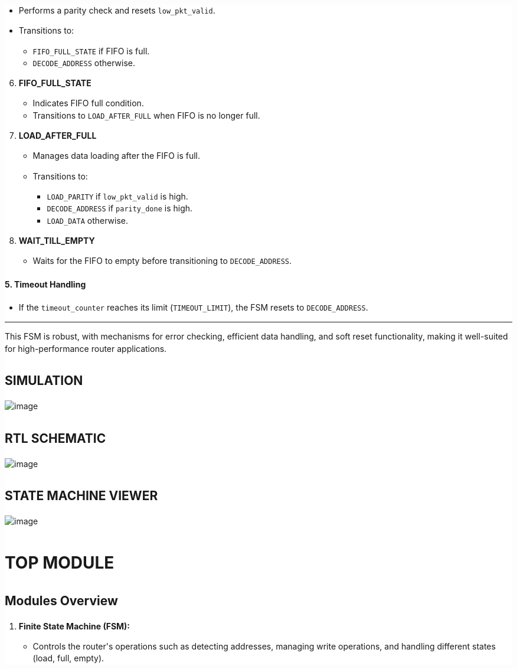    * Performs a parity check and resets `low_pkt_valid`.
   * Transitions to:

     * `FIFO_FULL_STATE` if FIFO is full.
     * `DECODE_ADDRESS` otherwise.

6. **FIFO\_FULL\_STATE**

   * Indicates FIFO full condition.
   * Transitions to `LOAD_AFTER_FULL` when FIFO is no longer full.

7. **LOAD\_AFTER\_FULL**

   * Manages data loading after the FIFO is full.
   * Transitions to:

     * `LOAD_PARITY` if `low_pkt_valid` is high.
     * `DECODE_ADDRESS` if `parity_done` is high.
     * `LOAD_DATA` otherwise.

8. **WAIT\_TILL\_EMPTY**

   * Waits for the FIFO to empty before transitioning to `DECODE_ADDRESS`.

#### 5. **Timeout Handling**

* If the `timeout_counter` reaches its limit (`TIMEOUT_LIMIT`), the FSM resets to `DECODE_ADDRESS`.

---

This FSM is robust, with mechanisms for error checking, efficient data handling, and soft reset functionality, making it well-suited for high-performance router applications.

## **SIMULATION**

![image](https://github.com/user-attachments/assets/026382c8-2e49-441f-bf21-56a5887809ef)

## **RTL SCHEMATIC**

![image](https://github.com/user-attachments/assets/b97db7dc-39b4-4b62-a29b-81568b71322d)

## **STATE MACHINE VIEWER**

![image](https://github.com/user-attachments/assets/5e3ca2ea-8d6f-424c-bac8-e00413fe643c)


# **TOP MODULE**

## **Modules Overview**

1. **Finite State Machine (FSM):**

   * Controls the router's operations such as detecting addresses, managing write operations, and handling different states (load, full, empty).
